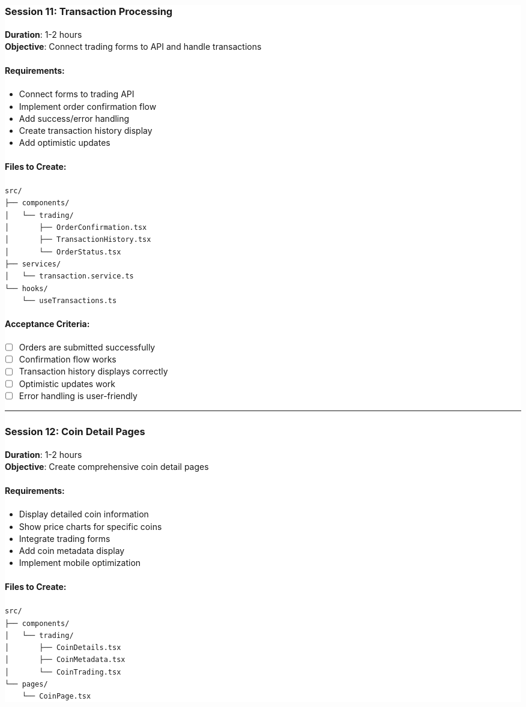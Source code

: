 
### Session 11: Transaction Processing
**Duration**: 1-2 hours  
**Objective**: Connect trading forms to API and handle transactions

#### Requirements:
- Connect forms to trading API
- Implement order confirmation flow
- Add success/error handling
- Create transaction history display
- Add optimistic updates

#### Files to Create:
```
src/
├── components/
│   └── trading/
│       ├── OrderConfirmation.tsx
│       ├── TransactionHistory.tsx
│       └── OrderStatus.tsx
├── services/
│   └── transaction.service.ts
└── hooks/
    └── useTransactions.ts
```

#### Acceptance Criteria:
- [ ] Orders are submitted successfully
- [ ] Confirmation flow works
- [ ] Transaction history displays correctly
- [ ] Optimistic updates work
- [ ] Error handling is user-friendly

---

### Session 12: Coin Detail Pages
**Duration**: 1-2 hours  
**Objective**: Create comprehensive coin detail pages

#### Requirements:
- Display detailed coin information
- Show price charts for specific coins
- Integrate trading forms
- Add coin metadata display
- Implement mobile optimization

#### Files to Create:
```
src/
├── components/
│   └── trading/
│       ├── CoinDetails.tsx
│       ├── CoinMetadata.tsx
│       └── CoinTrading.tsx
└── pages/
    └── CoinPage.tsx
```
